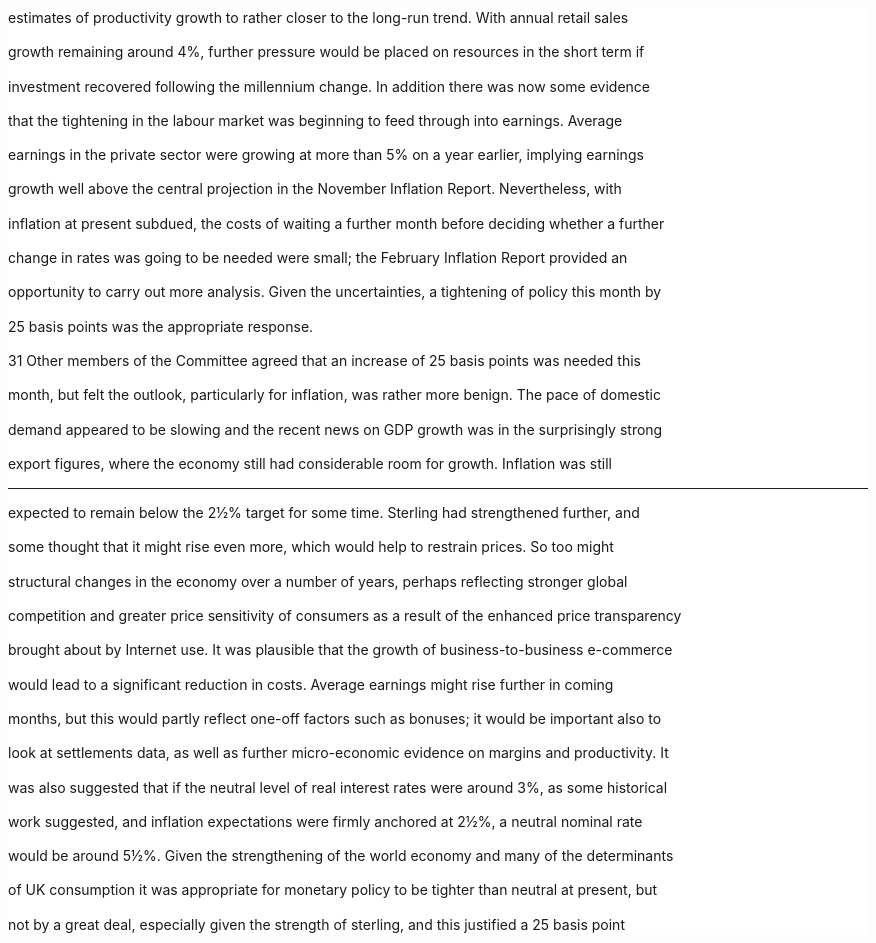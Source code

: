 estimates of productivity growth to rather closer to the long-run trend. With annual retail sales

growth remaining around 4%, further pressure would be placed on resources in the short term if

investment recovered following the millennium change. In addition there was now some evidence

that the tightening in the labour market was beginning to feed through into earnings. Average

earnings in the private sector were growing at more than 5% on a year earlier, implying earnings

growth well above the central projection in the November Inflation Report. Nevertheless, with

inflation at present subdued, the costs of waiting a further month before deciding whether a further

change in rates was going to be needed were small; the February Inflation Report provided an

opportunity to carry out more analysis. Given the uncertainties, a tightening of policy this month by

25 basis points was the appropriate response.

31 Other members of the Committee agreed that an increase of 25 basis points was needed this

month, but felt the outlook, particularly for inflation, was rather more benign. The pace of domestic

demand appeared to be slowing and the recent news on GDP growth was in the surprisingly strong

export figures, where the economy still had considerable room for growth. Inflation was still


-----

expected to remain below the 2½% target for some time. Sterling had strengthened further, and

some thought that it might rise even more, which would help to restrain prices. So too might

structural changes in the economy over a number of years, perhaps reflecting stronger global

competition and greater price sensitivity of consumers as a result of the enhanced price transparency

brought about by Internet use. It was plausible that the growth of business-to-business e-commerce

would lead to a significant reduction in costs. Average earnings might rise further in coming

months, but this would partly reflect one-off factors such as bonuses; it would be important also to

look at settlements data, as well as further micro-economic evidence on margins and productivity. It

was also suggested that if the neutral level of real interest rates were around 3%, as some historical

work suggested, and inflation expectations were firmly anchored at 2½%, a neutral nominal rate

would be around 5½%. Given the strengthening of the world economy and many of the determinants

of UK consumption it was appropriate for monetary policy to be tighter than neutral at present, but

not by a great deal, especially given the strength of sterling, and this justified a 25 basis point
